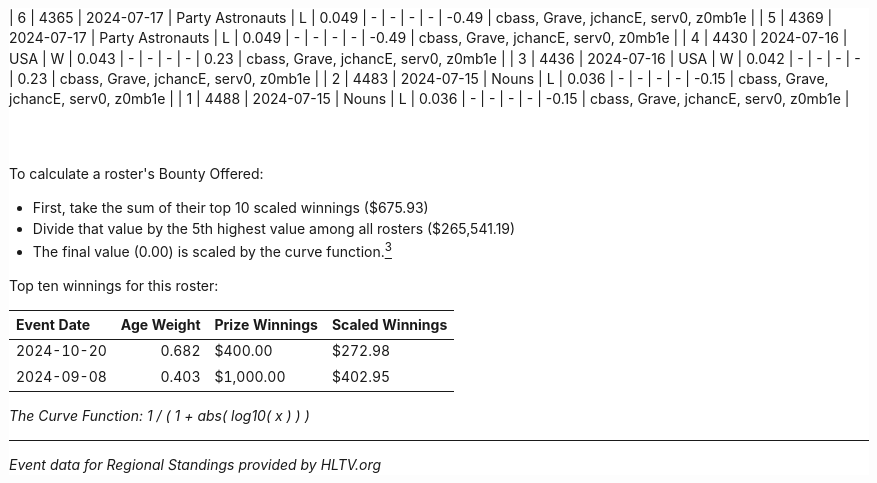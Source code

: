 |            6 |     4365 | 2024-07-17 | Party Astronauts | L   | 0.049      | -            | -                | -                | -         |    -0.49 | cbass, Grave, jchancE, serv0, z0mb1e |
|            5 |     4369 | 2024-07-17 | Party Astronauts | L   | 0.049      | -            | -                | -                | -         |    -0.49 | cbass, Grave, jchancE, serv0, z0mb1e |
|            4 |     4430 | 2024-07-16 | USA              | W   | 0.043      | -            | -                | -                | -         |     0.23 | cbass, Grave, jchancE, serv0, z0mb1e |
|            3 |     4436 | 2024-07-16 | USA              | W   | 0.042      | -            | -                | -                | -         |     0.23 | cbass, Grave, jchancE, serv0, z0mb1e |
|            2 |     4483 | 2024-07-15 | Nouns            | L   | 0.036      | -            | -                | -                | -         |    -0.15 | cbass, Grave, jchancE, serv0, z0mb1e |
|            1 |     4488 | 2024-07-15 | Nouns            | L   | 0.036      | -            | -                | -                | -         |    -0.15 | cbass, Grave, jchancE, serv0, z0mb1e |

<br />
<span id="table2"></span><br />
To calculate a roster's Bounty Offered:<br />

- First, take the sum of their top 10 scaled winnings ($675.93)
- Divide that value by the 5th highest value among all rosters ($265,541.19)
- The final value (0.00) is scaled by the curve function.[<sup>3</sup>](#curveFunction)

Top ten winnings for this roster:<br />

| Event Date | Age Weight | Prize Winnings | Scaled Winnings |
| :- | -: | :- | :- |
| 2024-10-20 |      0.682 | $400.00        | $272.98         |
| 2024-09-08 |      0.403 | $1,000.00      | $402.95         |


<span id="curveFunction"></span>_The Curve Function: 1 / ( 1 + abs( log10( x ) ) )_<br />

---
_Event data for Regional Standings provided by HLTV.org_<br />
